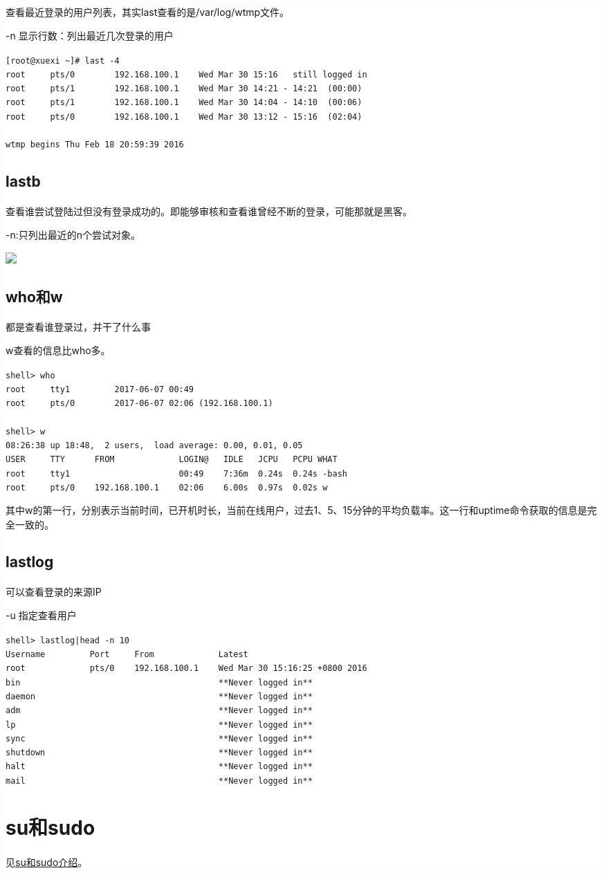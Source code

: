查看最近登录的用户列表，其实last查看的是/var/log/wtmp文件。

-n 显示行数：列出最近几次登录的用户

```
[root@xuexi ~]# last -4
root     pts/0        192.168.100.1    Wed Mar 30 15:16   still logged in  
root     pts/1        192.168.100.1    Wed Mar 30 14:21 - 14:21  (00:00)   
root     pts/1        192.168.100.1    Wed Mar 30 14:04 - 14:10  (00:06)   
root     pts/0        192.168.100.1    Wed Mar 30 13:12 - 15:16  (02:04)   
 
wtmp begins Thu Feb 18 20:59:39 2016
```

## lastb

查看谁尝试登陆过但没有登录成功的。即能够审核和查看谁曾经不断的登录，可能那就是黑客。

-n:只列出最近的n个尝试对象。

![](/img/referer.jpg)

## who和w

都是查看谁登录过，并干了什么事

w查看的信息比who多。

```
shell> who
root     tty1         2017-06-07 00:49
root     pts/0        2017-06-07 02:06 (192.168.100.1)

shell> w
08:26:38 up 18:48,  2 users,  load average: 0.00, 0.01, 0.05
USER     TTY      FROM             LOGIN@   IDLE   JCPU   PCPU WHAT
root     tty1                      00:49    7:36m  0.24s  0.24s -bash
root     pts/0    192.168.100.1    02:06    6.00s  0.97s  0.02s w
```

其中w的第一行，分别表示当前时间，已开机时长，当前在线用户，过去1、5、15分钟的平均负载率。这一行和uptime命令获取的信息是完全一致的。

## lastlog

可以查看登录的来源IP

-u 指定查看用户

```
shell> lastlog|head -n 10
Username         Port     From             Latest
root             pts/0    192.168.100.1    Wed Mar 30 15:16:25 +0800 2016
bin                                        **Never logged in**
daemon                                     **Never logged in**
adm                                        **Never logged in**
lp                                         **Never logged in**
sync                                       **Never logged in**
shutdown                                   **Never logged in**
halt                                       **Never logged in**
mail                                       **Never logged in**
```

# su和sudo

见[su和sudo介绍](/linux/su_and_sudo)。



